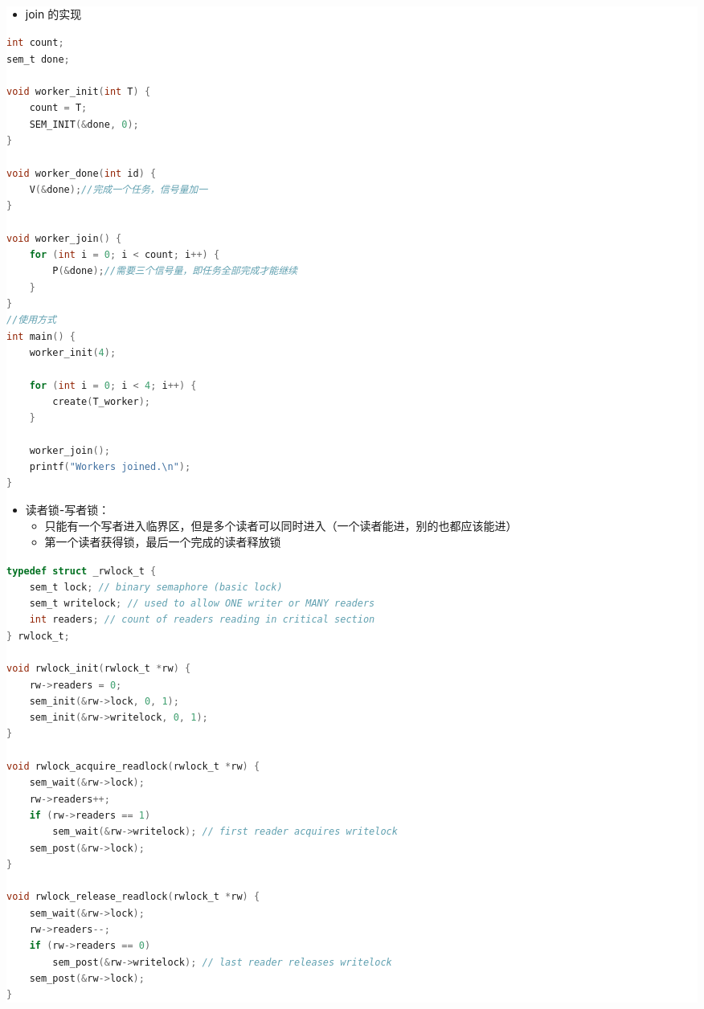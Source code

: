 - join 的实现
```c
int count;
sem_t done;

void worker_init(int T) {
    count = T;
    SEM_INIT(&done, 0);
}

void worker_done(int id) {
    V(&done);//完成一个任务，信号量加一
}

void worker_join() {
    for (int i = 0; i < count; i++) {
        P(&done);//需要三个信号量，即任务全部完成才能继续
    }
}
//使用方式
int main() {
    worker_init(4);

    for (int i = 0; i < 4; i++) {
        create(T_worker);
    }

    worker_join();
    printf("Workers joined.\n");
}

```

- 读者锁-写者锁：
	- 只能有一个写者进入临界区，但是多个读者可以同时进入（一个读者能进，别的也都应该能进）
	- 第一个读者获得锁，最后一个完成的读者释放锁
```c
typedef struct _rwlock_t { 
    sem_t lock; // binary semaphore (basic lock) 
    sem_t writelock; // used to allow ONE writer or MANY readers 
    int readers; // count of readers reading in critical section 
} rwlock_t; 

void rwlock_init(rwlock_t *rw) { 
    rw->readers = 0; 
    sem_init(&rw->lock, 0, 1); 
    sem_init(&rw->writelock, 0, 1); 
} 

void rwlock_acquire_readlock(rwlock_t *rw) { 
    sem_wait(&rw->lock); 
    rw->readers++; 
    if (rw->readers == 1) 
        sem_wait(&rw->writelock); // first reader acquires writelock 
    sem_post(&rw->lock); 
} 

void rwlock_release_readlock(rwlock_t *rw) { 
    sem_wait(&rw->lock); 
    rw->readers--; 
    if (rw->readers == 0) 
        sem_post(&rw->writelock); // last reader releases writelock 
    sem_post(&rw->lock); 
} 

```